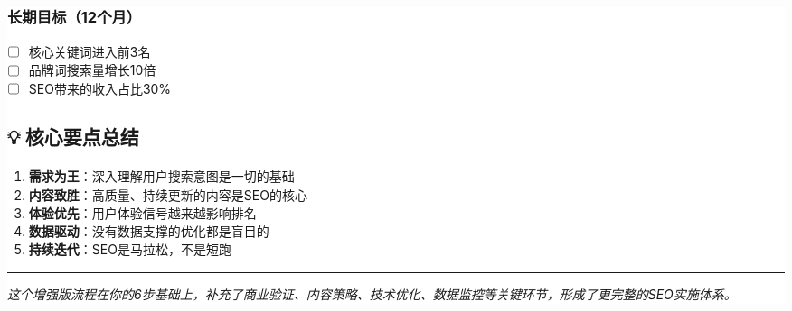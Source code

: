 ### 长期目标（12个月）
- [ ] 核心关键词进入前3名
- [ ] 品牌词搜索量增长10倍
- [ ] SEO带来的收入占比30%

## 💡 核心要点总结

1. **需求为王**：深入理解用户搜索意图是一切的基础
2. **内容致胜**：高质量、持续更新的内容是SEO的核心
3. **体验优先**：用户体验信号越来越影响排名
4. **数据驱动**：没有数据支撑的优化都是盲目的
5. **持续迭代**：SEO是马拉松，不是短跑

---

*这个增强版流程在你的6步基础上，补充了商业验证、内容策略、技术优化、数据监控等关键环节，形成了更完整的SEO实施体系。*